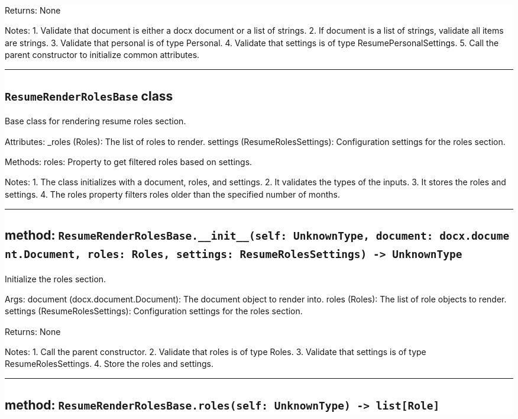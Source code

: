 Returns:
    None

Notes:
    1. Validate that document is either a docx document or a list of strings.
    2. If document is a list of strings, validate all items are strings.
    3. Validate that personal is of type Personal.
    4. Validate that settings is of type ResumePersonalSettings.
    5. Call the parent constructor to initialize common attributes.

---
## `ResumeRenderRolesBase` class

Base class for rendering resume roles section.

Attributes:
    _roles (Roles): The list of roles to render.
    settings (ResumeRolesSettings): Configuration settings for the roles section.

Methods:
    roles: Property to get filtered roles based on settings.

Notes:
    1. The class initializes with a document, roles, and settings.
    2. It validates the types of the inputs.
    3. It stores the roles and settings.
    4. The roles property filters roles older than the specified number of months.

---
## method: `ResumeRenderRolesBase.__init__(self: UnknownType, document: docx.document.Document, roles: Roles, settings: ResumeRolesSettings) -> UnknownType`

Initialize the roles section.

Args:
    document (docx.document.Document): The document object to render into.
    roles (Roles): The list of role objects to render.
    settings (ResumeRolesSettings): Configuration settings for the roles section.

Returns:
    None

Notes:
    1. Call the parent constructor.
    2. Validate that roles is of type Roles.
    3. Validate that settings is of type ResumeRolesSettings.
    4. Store the roles and settings.

---
## method: `ResumeRenderRolesBase.roles(self: UnknownType) -> list[Role]`
